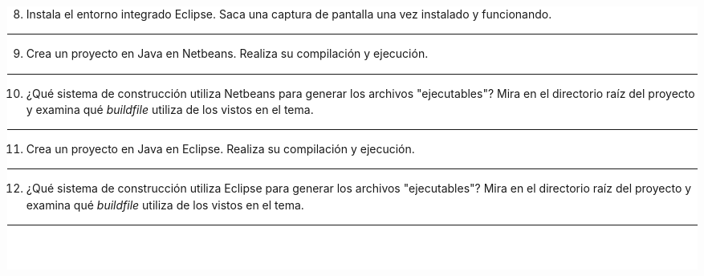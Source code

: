 8. Instala el entorno integrado Eclipse. Saca una captura de pantalla una vez instalado y funcionando. 
<hr>

9. Crea un proyecto en Java en Netbeans. Realiza su compilación y ejecución.
<hr>

10. ¿Qué sistema de construcción utiliza Netbeans para generar los archivos "ejecutables"? Mira en el directorio raíz del proyecto
y examina qué _buildfile_ utiliza de los vistos en el tema.
<hr>

11. Crea un proyecto en Java en Eclipse. Realiza su compilación y ejecución.
<hr>

12. ¿Qué sistema de construcción utiliza Eclipse para generar los archivos "ejecutables"? Mira en el directorio raíz del proyecto
y examina qué _buildfile_ utiliza de los vistos en el tema.
<hr> 


 
<pre>


</pre>